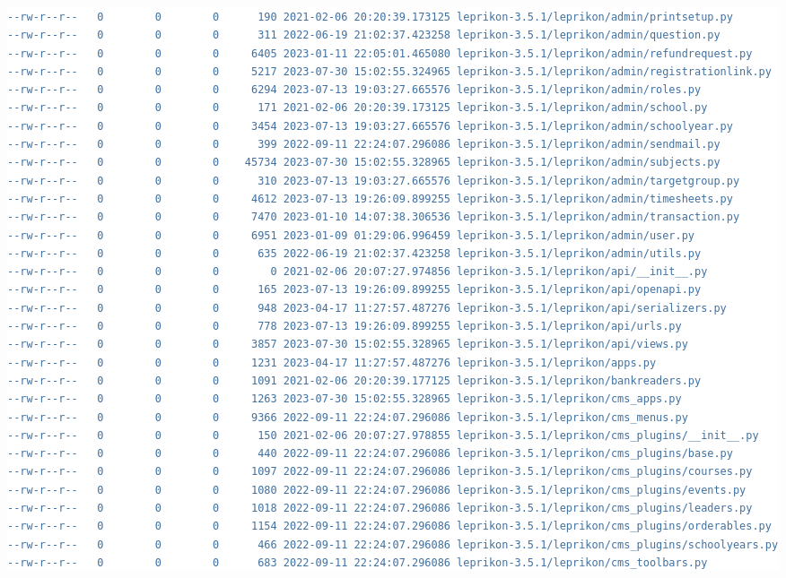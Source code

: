 ```diff
--rw-r--r--   0        0        0      190 2021-02-06 20:20:39.173125 leprikon-3.5.1/leprikon/admin/printsetup.py
--rw-r--r--   0        0        0      311 2022-06-19 21:02:37.423258 leprikon-3.5.1/leprikon/admin/question.py
--rw-r--r--   0        0        0     6405 2023-01-11 22:05:01.465080 leprikon-3.5.1/leprikon/admin/refundrequest.py
--rw-r--r--   0        0        0     5217 2023-07-30 15:02:55.324965 leprikon-3.5.1/leprikon/admin/registrationlink.py
--rw-r--r--   0        0        0     6294 2023-07-13 19:03:27.665576 leprikon-3.5.1/leprikon/admin/roles.py
--rw-r--r--   0        0        0      171 2021-02-06 20:20:39.173125 leprikon-3.5.1/leprikon/admin/school.py
--rw-r--r--   0        0        0     3454 2023-07-13 19:03:27.665576 leprikon-3.5.1/leprikon/admin/schoolyear.py
--rw-r--r--   0        0        0      399 2022-09-11 22:24:07.296086 leprikon-3.5.1/leprikon/admin/sendmail.py
--rw-r--r--   0        0        0    45734 2023-07-30 15:02:55.328965 leprikon-3.5.1/leprikon/admin/subjects.py
--rw-r--r--   0        0        0      310 2023-07-13 19:03:27.665576 leprikon-3.5.1/leprikon/admin/targetgroup.py
--rw-r--r--   0        0        0     4612 2023-07-13 19:26:09.899255 leprikon-3.5.1/leprikon/admin/timesheets.py
--rw-r--r--   0        0        0     7470 2023-01-10 14:07:38.306536 leprikon-3.5.1/leprikon/admin/transaction.py
--rw-r--r--   0        0        0     6951 2023-01-09 01:29:06.996459 leprikon-3.5.1/leprikon/admin/user.py
--rw-r--r--   0        0        0      635 2022-06-19 21:02:37.423258 leprikon-3.5.1/leprikon/admin/utils.py
--rw-r--r--   0        0        0        0 2021-02-06 20:07:27.974856 leprikon-3.5.1/leprikon/api/__init__.py
--rw-r--r--   0        0        0      165 2023-07-13 19:26:09.899255 leprikon-3.5.1/leprikon/api/openapi.py
--rw-r--r--   0        0        0      948 2023-04-17 11:27:57.487276 leprikon-3.5.1/leprikon/api/serializers.py
--rw-r--r--   0        0        0      778 2023-07-13 19:26:09.899255 leprikon-3.5.1/leprikon/api/urls.py
--rw-r--r--   0        0        0     3857 2023-07-30 15:02:55.328965 leprikon-3.5.1/leprikon/api/views.py
--rw-r--r--   0        0        0     1231 2023-04-17 11:27:57.487276 leprikon-3.5.1/leprikon/apps.py
--rw-r--r--   0        0        0     1091 2021-02-06 20:20:39.177125 leprikon-3.5.1/leprikon/bankreaders.py
--rw-r--r--   0        0        0     1263 2023-07-30 15:02:55.328965 leprikon-3.5.1/leprikon/cms_apps.py
--rw-r--r--   0        0        0     9366 2022-09-11 22:24:07.296086 leprikon-3.5.1/leprikon/cms_menus.py
--rw-r--r--   0        0        0      150 2021-02-06 20:07:27.978855 leprikon-3.5.1/leprikon/cms_plugins/__init__.py
--rw-r--r--   0        0        0      440 2022-09-11 22:24:07.296086 leprikon-3.5.1/leprikon/cms_plugins/base.py
--rw-r--r--   0        0        0     1097 2022-09-11 22:24:07.296086 leprikon-3.5.1/leprikon/cms_plugins/courses.py
--rw-r--r--   0        0        0     1080 2022-09-11 22:24:07.296086 leprikon-3.5.1/leprikon/cms_plugins/events.py
--rw-r--r--   0        0        0     1018 2022-09-11 22:24:07.296086 leprikon-3.5.1/leprikon/cms_plugins/leaders.py
--rw-r--r--   0        0        0     1154 2022-09-11 22:24:07.296086 leprikon-3.5.1/leprikon/cms_plugins/orderables.py
--rw-r--r--   0        0        0      466 2022-09-11 22:24:07.296086 leprikon-3.5.1/leprikon/cms_plugins/schoolyears.py
--rw-r--r--   0        0        0      683 2022-09-11 22:24:07.296086 leprikon-3.5.1/leprikon/cms_toolbars.py
```